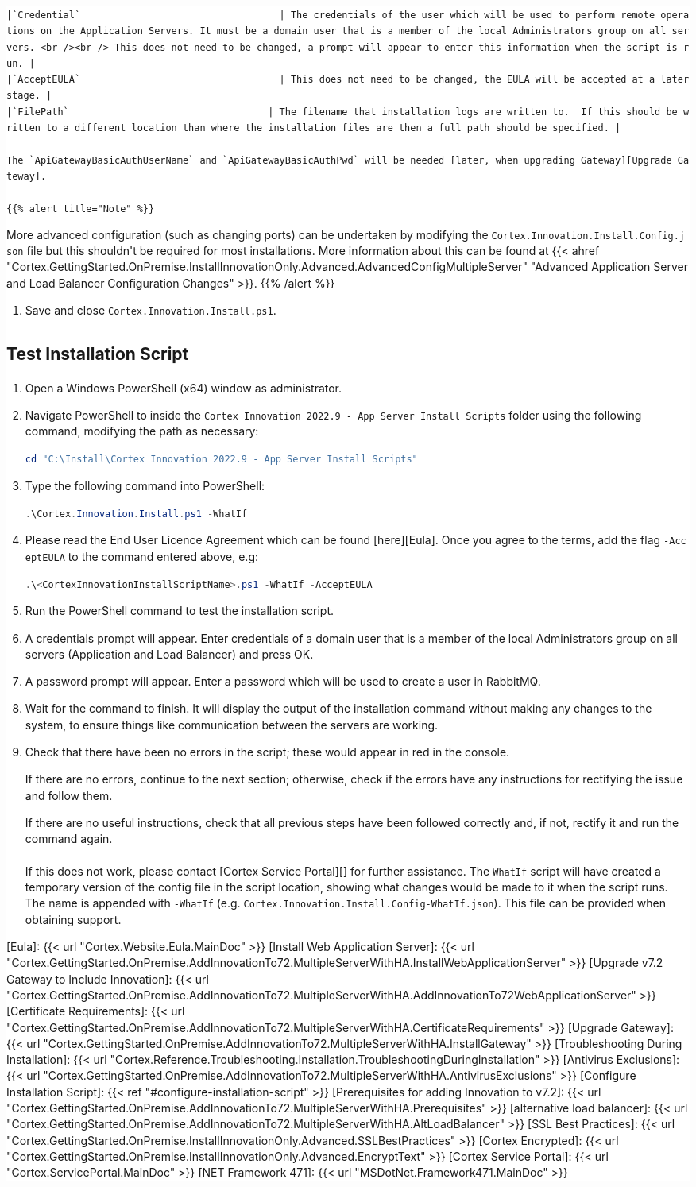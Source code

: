     |`Credential`                                   | The credentials of the user which will be used to perform remote operations on the Application Servers. It must be a domain user that is a member of the local Administrators group on all servers. <br /><br /> This does not need to be changed, a prompt will appear to enter this information when the script is run. |
    |`AcceptEULA`                                   | This does not need to be changed, the EULA will be accepted at a later stage. |
    |`FilePath`                                   | The filename that installation logs are written to.  If this should be written to a different location than where the installation files are then a full path should be specified. |

    The `ApiGatewayBasicAuthUserName` and `ApiGatewayBasicAuthPwd` will be needed [later, when upgrading Gateway][Upgrade Gateway].

    {{% alert title="Note" %}}
More advanced configuration (such as changing ports) can be undertaken by modifying the `Cortex.Innovation.Install.Config.json` file but this shouldn't be required for most installations. More information about this can be found at {{< ahref "Cortex.GettingStarted.OnPremise.InstallInnovationOnly.Advanced.AdvancedConfigMultipleServer" "Advanced Application Server and Load Balancer Configuration Changes" >}}.
    {{% /alert %}}

1. Save and close `Cortex.Innovation.Install.ps1`.

## Test Installation Script

1. Open a Windows PowerShell (x64) window as administrator.
1. Navigate PowerShell to inside the `Cortex Innovation 2022.9 - App Server Install Scripts` folder using the following command, modifying the path as necessary:

    ```powershell
    cd "C:\Install\Cortex Innovation 2022.9 - App Server Install Scripts"
    ```

1. Type the following command into PowerShell:

    ```powershell
    .\Cortex.Innovation.Install.ps1 -WhatIf
    ```

1. Please read the End User Licence Agreement which can be found [here][Eula]. Once you agree to the terms, add the flag `-AcceptEULA` to the command entered above, e.g:

    ```powershell
    .\<CortexInnovationInstallScriptName>.ps1 -WhatIf -AcceptEULA
    ```

1. Run the PowerShell command to test the installation script.
1. A credentials prompt will appear. Enter credentials of a domain user that is a member of the local Administrators group on all servers (Application and Load Balancer) and press OK.
1. A password prompt will appear. Enter a password which will be used to create a user in RabbitMQ.
1. Wait for the command to finish. It will display the output of the installation command without making any changes to the system, to ensure things like communication between the servers are working.
1. Check that there have been no errors in the script; these would appear in red in the console.

    If there are no errors, continue to the next section; otherwise, check if the errors have any instructions for rectifying the issue and follow them.

    If there are no useful instructions, check that all previous steps have been followed correctly and, if not, rectify it and run the command again. <br /><br />If this does not work, please contact [Cortex Service Portal][] for further assistance. The `WhatIf` script will have created a temporary version of the config file in the script location, showing what changes would be made to it when the script runs. The name is appended with `-WhatIf` (e.g. `Cortex.Innovation.Install.Config-WhatIf.json`). This file can be provided when obtaining support.


[Eula]: {{< url "Cortex.Website.Eula.MainDoc" >}}
[Install Web Application Server]: {{< url "Cortex.GettingStarted.OnPremise.AddInnovationTo72.MultipleServerWithHA.InstallWebApplicationServer" >}}
[Upgrade v7.2 Gateway to Include Innovation]: {{< url "Cortex.GettingStarted.OnPremise.AddInnovationTo72.MultipleServerWithHA.AddInnovationTo72WebApplicationServer" >}}
[Certificate Requirements]: {{< url "Cortex.GettingStarted.OnPremise.AddInnovationTo72.MultipleServerWithHA.CertificateRequirements" >}}
[Upgrade Gateway]: {{< url "Cortex.GettingStarted.OnPremise.AddInnovationTo72.MultipleServerWithHA.InstallGateway" >}}
[Troubleshooting During Installation]: {{< url "Cortex.Reference.Troubleshooting.Installation.TroubleshootingDuringInstallation" >}}
[Antivirus Exclusions]: {{< url "Cortex.GettingStarted.OnPremise.AddInnovationTo72.MultipleServerWithHA.AntivirusExclusions" >}}
[Configure Installation Script]:  {{< ref "#configure-installation-script" >}}
[Prerequisites for adding Innovation to v7.2]: {{< url "Cortex.GettingStarted.OnPremise.AddInnovationTo72.MultipleServerWithHA.Prerequisites" >}}
[alternative load balancer]: {{< url "Cortex.GettingStarted.OnPremise.AddInnovationTo72.MultipleServerWithHA.AltLoadBalancer" >}}
[SSL Best Practices]: {{< url "Cortex.GettingStarted.OnPremise.InstallInnovationOnly.Advanced.SSLBestPractices" >}}
[Cortex Encrypted]: {{< url "Cortex.GettingStarted.OnPremise.InstallInnovationOnly.Advanced.EncryptText" >}}
[Cortex Service Portal]: {{< url "Cortex.ServicePortal.MainDoc" >}}
[NET Framework 471]: {{< url "MSDotNet.Framework471.MainDoc" >}}